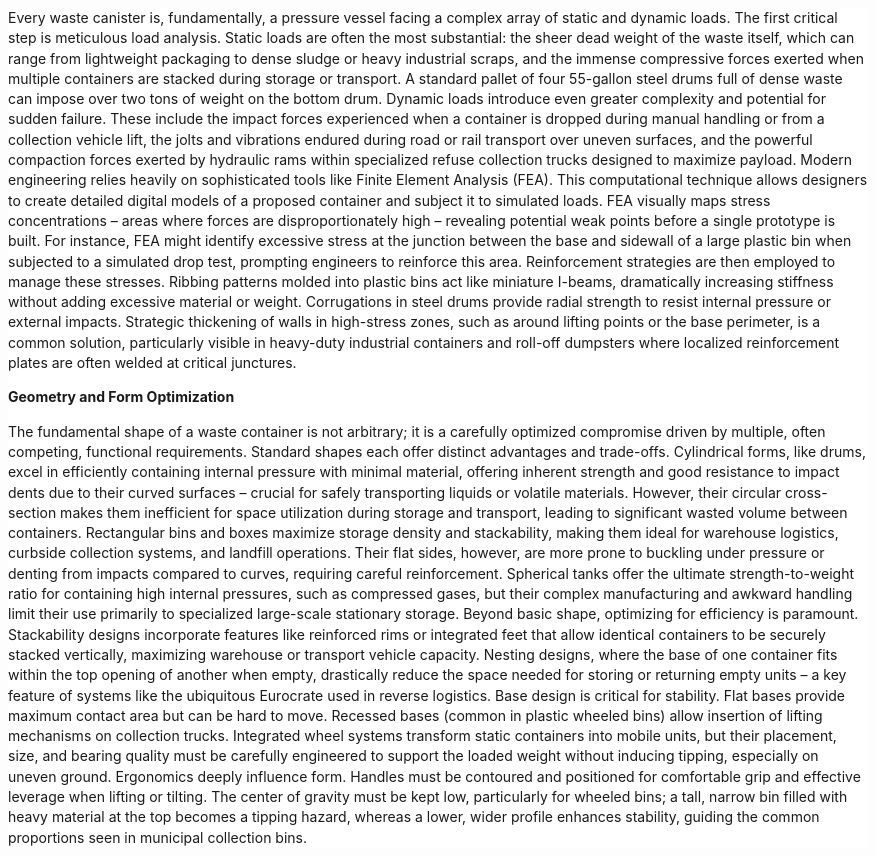 Every waste canister is, fundamentally, a pressure vessel facing a complex array of static and dynamic loads. The first critical step is meticulous load analysis. Static loads are often the most substantial: the sheer dead weight of the waste itself, which can range from lightweight packaging to dense sludge or heavy industrial scraps, and the immense compressive forces exerted when multiple containers are stacked during storage or transport. A standard pallet of four 55-gallon steel drums full of dense waste can impose over two tons of weight on the bottom drum. Dynamic loads introduce even greater complexity and potential for sudden failure. These include the impact forces experienced when a container is dropped during manual handling or from a collection vehicle lift, the jolts and vibrations endured during road or rail transport over uneven surfaces, and the powerful compaction forces exerted by hydraulic rams within specialized refuse collection trucks designed to maximize payload. Modern engineering relies heavily on sophisticated tools like Finite Element Analysis (FEA). This computational technique allows designers to create detailed digital models of a proposed container and subject it to simulated loads. FEA visually maps stress concentrations – areas where forces are disproportionately high – revealing potential weak points before a single prototype is built. For instance, FEA might identify excessive stress at the junction between the base and sidewall of a large plastic bin when subjected to a simulated drop test, prompting engineers to reinforce this area. Reinforcement strategies are then employed to manage these stresses. Ribbing patterns molded into plastic bins act like miniature I-beams, dramatically increasing stiffness without adding excessive material or weight. Corrugations in steel drums provide radial strength to resist internal pressure or external impacts. Strategic thickening of walls in high-stress zones, such as around lifting points or the base perimeter, is a common solution, particularly visible in heavy-duty industrial containers and roll-off dumpsters where localized reinforcement plates are often welded at critical junctures.

**Geometry and Form Optimization**

The fundamental shape of a waste container is not arbitrary; it is a carefully optimized compromise driven by multiple, often competing, functional requirements. Standard shapes each offer distinct advantages and trade-offs. Cylindrical forms, like drums, excel in efficiently containing internal pressure with minimal material, offering inherent strength and good resistance to impact dents due to their curved surfaces – crucial for safely transporting liquids or volatile materials. However, their circular cross-section makes them inefficient for space utilization during storage and transport, leading to significant wasted volume between containers. Rectangular bins and boxes maximize storage density and stackability, making them ideal for warehouse logistics, curbside collection systems, and landfill operations. Their flat sides, however, are more prone to buckling under pressure or denting from impacts compared to curves, requiring careful reinforcement. Spherical tanks offer the ultimate strength-to-weight ratio for containing high internal pressures, such as compressed gases, but their complex manufacturing and awkward handling limit their use primarily to specialized large-scale stationary storage. Beyond basic shape, optimizing for efficiency is paramount. Stackability designs incorporate features like reinforced rims or integrated feet that allow identical containers to be securely stacked vertically, maximizing warehouse or transport vehicle capacity. Nesting designs, where the base of one container fits within the top opening of another when empty, drastically reduce the space needed for storing or returning empty units – a key feature of systems like the ubiquitous Eurocrate used in reverse logistics. Base design is critical for stability. Flat bases provide maximum contact area but can be hard to move. Recessed bases (common in plastic wheeled bins) allow insertion of lifting mechanisms on collection trucks. Integrated wheel systems transform static containers into mobile units, but their placement, size, and bearing quality must be carefully engineered to support the loaded weight without inducing tipping, especially on uneven ground. Ergonomics deeply influence form. Handles must be contoured and positioned for comfortable grip and effective leverage when lifting or tilting. The center of gravity must be kept low, particularly for wheeled bins; a tall, narrow bin filled with heavy material at the top becomes a tipping hazard, whereas a lower, wider profile enhances stability, guiding the common proportions seen in municipal collection bins.
